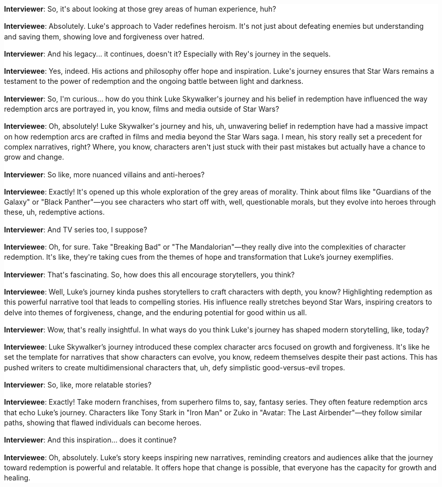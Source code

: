 **Interviewer**: So, it's about looking at those grey areas of human experience, huh?

**Interviewee**: Absolutely. Luke's approach to Vader redefines heroism. It's not just about defeating enemies but understanding and saving them, showing love and forgiveness over hatred.

**Interviewer**: And his legacy... it continues, doesn't it? Especially with Rey's journey in the sequels.

**Interviewee**: Yes, indeed. His actions and philosophy offer hope and inspiration. Luke's journey ensures that Star Wars remains a testament to the power of redemption and the ongoing battle between light and darkness.

**Interviewer**: So, I'm curious... how do you think Luke Skywalker's journey and his belief in redemption have influenced the way redemption arcs are portrayed in, you know, films and media outside of Star Wars?

**Interviewee**: Oh, absolutely! Luke Skywalker's journey and his, uh, unwavering belief in redemption have had a massive impact on how redemption arcs are crafted in films and media beyond the Star Wars saga. I mean, his story really set a precedent for complex narratives, right? Where, you know, characters aren't just stuck with their past mistakes but actually have a chance to grow and change.

**Interviewer**: So like, more nuanced villains and anti-heroes?

**Interviewee**: Exactly! It's opened up this whole exploration of the grey areas of morality. Think about films like "Guardians of the Galaxy" or "Black Panther"—you see characters who start off with, well, questionable morals, but they evolve into heroes through these, uh, redemptive actions.

**Interviewer**: And TV series too, I suppose?

**Interviewee**: Oh, for sure. Take "Breaking Bad" or "The Mandalorian"—they really dive into the complexities of character redemption. It's like, they're taking cues from the themes of hope and transformation that Luke’s journey exemplifies.

**Interviewer**: That's fascinating. So, how does this all encourage storytellers, you think?

**Interviewee**: Well, Luke’s journey kinda pushes storytellers to craft characters with depth, you know? Highlighting redemption as this powerful narrative tool that leads to compelling stories. His influence really stretches beyond Star Wars, inspiring creators to delve into themes of forgiveness, change, and the enduring potential for good within us all.

**Interviewer**: Wow, that's really insightful. In what ways do you think Luke's journey has shaped modern storytelling, like, today?

**Interviewee**: Luke Skywalker’s journey introduced these complex character arcs focused on growth and forgiveness. It's like he set the template for narratives that show characters can evolve, you know, redeem themselves despite their past actions. This has pushed writers to create multidimensional characters that, uh, defy simplistic good-versus-evil tropes.

**Interviewer**: So, like, more relatable stories?

**Interviewee**: Exactly! Take modern franchises, from superhero films to, say, fantasy series. They often feature redemption arcs that echo Luke’s journey. Characters like Tony Stark in "Iron Man" or Zuko in "Avatar: The Last Airbender"—they follow similar paths, showing that flawed individuals can become heroes.

**Interviewer**: And this inspiration... does it continue?

**Interviewee**: Oh, absolutely. Luke’s story keeps inspiring new narratives, reminding creators and audiences alike that the journey toward redemption is powerful and relatable. It offers hope that change is possible, that everyone has the capacity for growth and healing.
